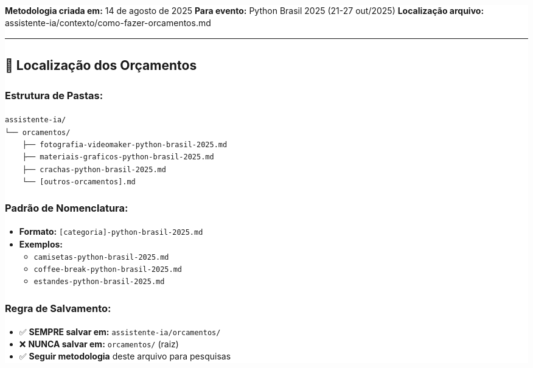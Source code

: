 
**Metodologia criada em:** 14 de agosto de 2025
**Para evento:** Python Brasil 2025 (21-27 out/2025)
**Localização arquivo:** assistente-ia/contexto/como-fazer-orcamentos.md

---

## 📁 Localização dos Orçamentos

### **Estrutura de Pastas:**
```
assistente-ia/
└── orcamentos/
    ├── fotografia-videomaker-python-brasil-2025.md
    ├── materiais-graficos-python-brasil-2025.md
    ├── crachas-python-brasil-2025.md
    └── [outros-orcamentos].md
```

### **Padrão de Nomenclatura:**
- **Formato:** `[categoria]-python-brasil-2025.md`
- **Exemplos:** 
  - `camisetas-python-brasil-2025.md`
  - `coffee-break-python-brasil-2025.md`
  - `estandes-python-brasil-2025.md`

### **Regra de Salvamento:**
- ✅ **SEMPRE salvar em:** `assistente-ia/orcamentos/`
- ❌ **NUNCA salvar em:** `orcamentos/` (raiz)
- ✅ **Seguir metodologia** deste arquivo para pesquisas